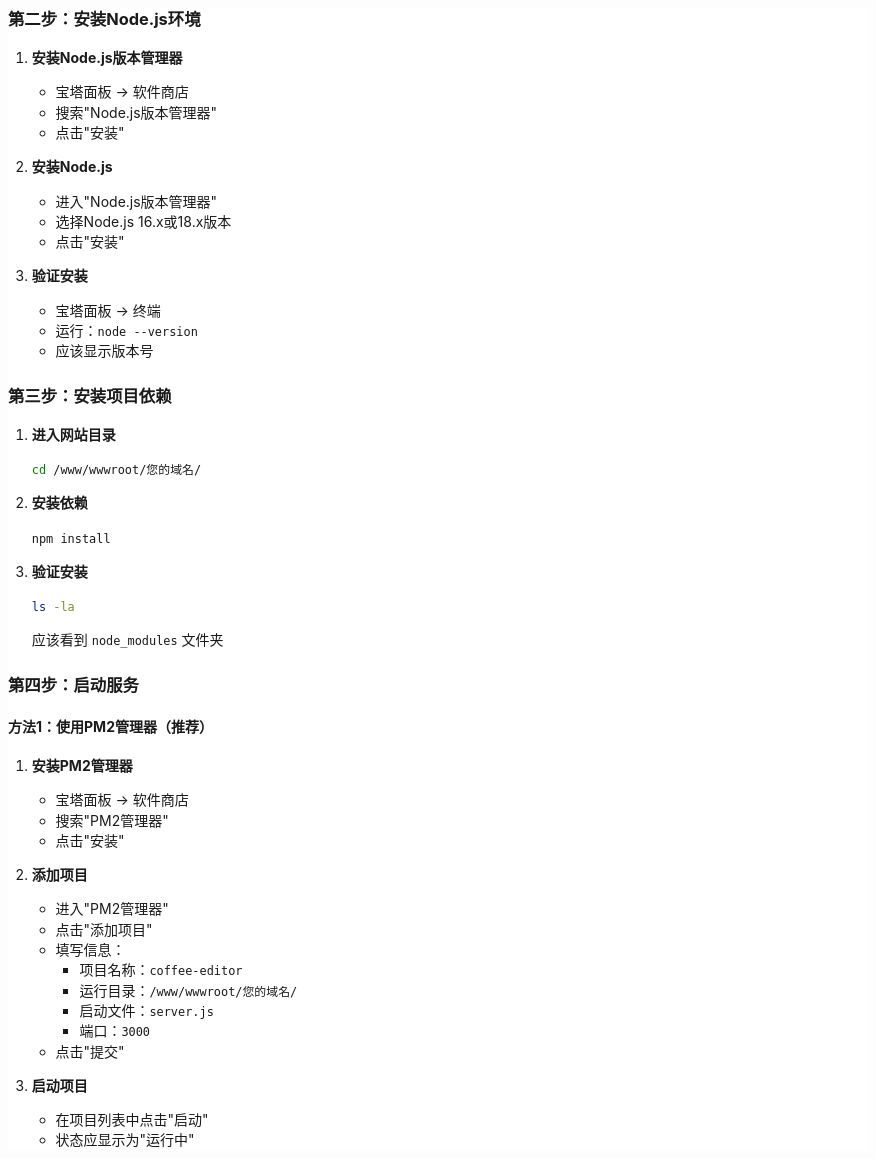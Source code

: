 ### 第二步：安装Node.js环境

1. **安装Node.js版本管理器**
   - 宝塔面板 → 软件商店
   - 搜索"Node.js版本管理器"
   - 点击"安装"

2. **安装Node.js**
   - 进入"Node.js版本管理器"
   - 选择Node.js 16.x或18.x版本
   - 点击"安装"

3. **验证安装**
   - 宝塔面板 → 终端
   - 运行：`node --version`
   - 应该显示版本号

### 第三步：安装项目依赖

1. **进入网站目录**
   ```bash
   cd /www/wwwroot/您的域名/
   ```

2. **安装依赖**
   ```bash
   npm install
   ```

3. **验证安装**
   ```bash
   ls -la
   ```
   应该看到 `node_modules` 文件夹

### 第四步：启动服务

#### 方法1：使用PM2管理器（推荐）

1. **安装PM2管理器**
   - 宝塔面板 → 软件商店
   - 搜索"PM2管理器"
   - 点击"安装"

2. **添加项目**
   - 进入"PM2管理器"
   - 点击"添加项目"
   - 填写信息：
     - 项目名称：`coffee-editor`
     - 运行目录：`/www/wwwroot/您的域名/`
     - 启动文件：`server.js`
     - 端口：`3000`
   - 点击"提交"

3. **启动项目**
   - 在项目列表中点击"启动"
   - 状态应显示为"运行中"
